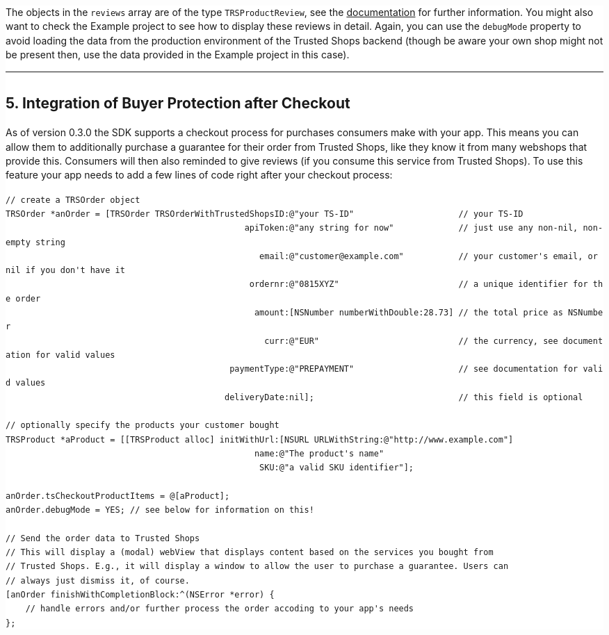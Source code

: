 The objects in the `reviews` array are of the type `TRSProductReview`, see the [documentation](#documentation) for further information.
You might also want to check the Example project to see how to display these reviews in detail.
Again, you can use the `debugMode` property to avoid loading the data from the production environment of the Trusted Shops
backend (though be aware your own shop might not be present then, use the data provided in the Example project in this case).

- - - -

## 5. Integration of Buyer Protection after Checkout ##

As of version 0.3.0 the SDK supports a checkout process for purchases consumers make with your app. This means you can allow them to additionally purchase a guarantee for their order from Trusted Shops, like they know it from many webshops that provide this.
Consumers will then also reminded to give reviews (if you consume this service from Trusted Shops).
To use this feature your app needs to add a few lines of code right after your checkout process:

```objc
// create a TRSOrder object
TRSOrder *anOrder = [TRSOrder TRSOrderWithTrustedShopsID:@"your TS-ID"                     // your TS-ID
                                                apiToken:@"any string for now"             // just use any non-nil, non-empty string
                                                   email:@"customer@example.com"           // your customer's email, or nil if you don't have it
                                                 ordernr:@"0815XYZ"                        // a unique identifier for the order
                                                  amount:[NSNumber numberWithDouble:28.73] // the total price as NSNumber
                                                    curr:@"EUR"                            // the currency, see documentation for valid values
                                             paymentType:@"PREPAYMENT"                     // see documentation for valid values
                                            deliveryDate:nil];                             // this field is optional

// optionally specify the products your customer bought
TRSProduct *aProduct = [[TRSProduct alloc] initWithUrl:[NSURL URLWithString:@"http://www.example.com"]
                                                  name:@"The product's name" 
                                                   SKU:@"a valid SKU identifier"];

anOrder.tsCheckoutProductItems = @[aProduct];
anOrder.debugMode = YES; // see below for information on this! 

// Send the order data to Trusted Shops
// This will display a (modal) webView that displays content based on the services you bought from 
// Trusted Shops. E.g., it will display a window to allow the user to purchase a guarantee. Users can 
// always just dismiss it, of course.
[anOrder finishWithCompletionBlock:^(NSError *error) {
    // handle errors and/or further process the order accoding to your app's needs
};
```
